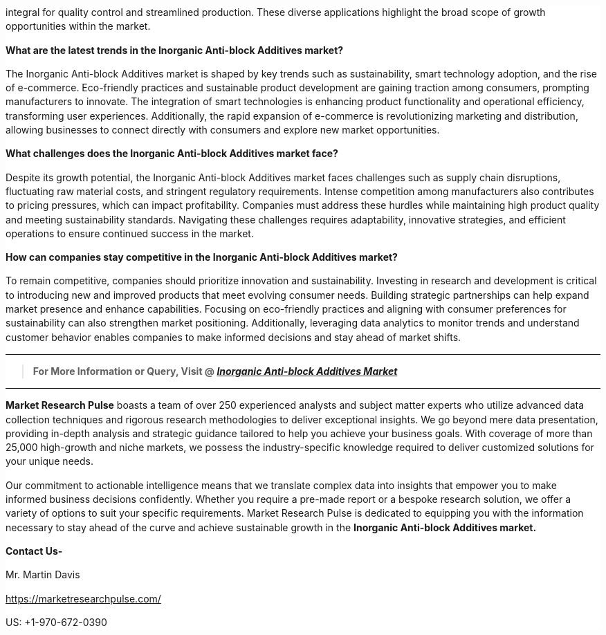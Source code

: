 integral for quality control and streamlined production. These diverse applications highlight the broad scope of growth opportunities within the market.</p><p><strong>What are the latest trends in the Inorganic Anti-block Additives market?</strong></p><p>The Inorganic Anti-block Additives market is shaped by key trends such as sustainability, smart technology adoption, and the rise of e-commerce. Eco-friendly practices and sustainable product development are gaining traction among consumers, prompting manufacturers to innovate. The integration of smart technologies is enhancing product functionality and operational efficiency, transforming user experiences. Additionally, the rapid expansion of e-commerce is revolutionizing marketing and distribution, allowing businesses to connect directly with consumers and explore new market opportunities.</p><p><strong>What challenges does the Inorganic Anti-block Additives market face?</strong></p><p>Despite its growth potential, the Inorganic Anti-block Additives market faces challenges such as supply chain disruptions, fluctuating raw material costs, and stringent regulatory requirements. Intense competition among manufacturers also contributes to pricing pressures, which can impact profitability. Companies must address these hurdles while maintaining high product quality and meeting sustainability standards. Navigating these challenges requires adaptability, innovative strategies, and efficient operations to ensure continued success in the market.</p><p><strong>How can companies stay competitive in the Inorganic Anti-block Additives market?</strong></p><p>To remain competitive, companies should prioritize innovation and sustainability. Investing in research and development is critical to introducing new and improved products that meet evolving consumer needs. Building strategic partnerships can help expand market presence and enhance capabilities. Focusing on eco-friendly practices and aligning with consumer preferences for sustainability can also strengthen market positioning. Additionally, leveraging data analytics to monitor trends and understand customer behavior enables companies to make informed decisions and stay ahead of market shifts.</p><hr /><blockquote><p><strong>For More Information or Query, Visit @&nbsp;<em><a href="https://marketresearchpulse.com/report/144761/inorganic-anti-block-additives-market?utm_source=Linkedin&utm_medium=0116">Inorganic Anti-block Additives Market</a></em></strong></p></blockquote><hr /><p><strong>Market Research Pulse</strong> boasts a team of over 250 experienced analysts and subject matter experts who utilize advanced data collection techniques and rigorous research methodologies to deliver exceptional insights. We go beyond mere data presentation, providing in-depth analysis and strategic guidance tailored to help you achieve your business goals. With coverage of more than 25,000 high-growth and niche markets, we possess the industry-specific knowledge required to deliver customized solutions for your unique needs.</p><p>Our commitment to actionable intelligence means that we translate complex data into insights that empower you to make informed business decisions confidently. Whether you require a pre-made report or a bespoke research solution, we offer a variety of options to suit your specific requirements. Market Research Pulse is dedicated to equipping you with the information necessary to stay ahead of the curve and achieve sustainable growth in the <strong>Inorganic Anti-block Additives market.</strong></p><p><strong>Contact Us-</strong></p><p>Mr. Martin Davis</p><p>https://marketresearchpulse.com/</p><p>US: +1-970-672-0390</p>
